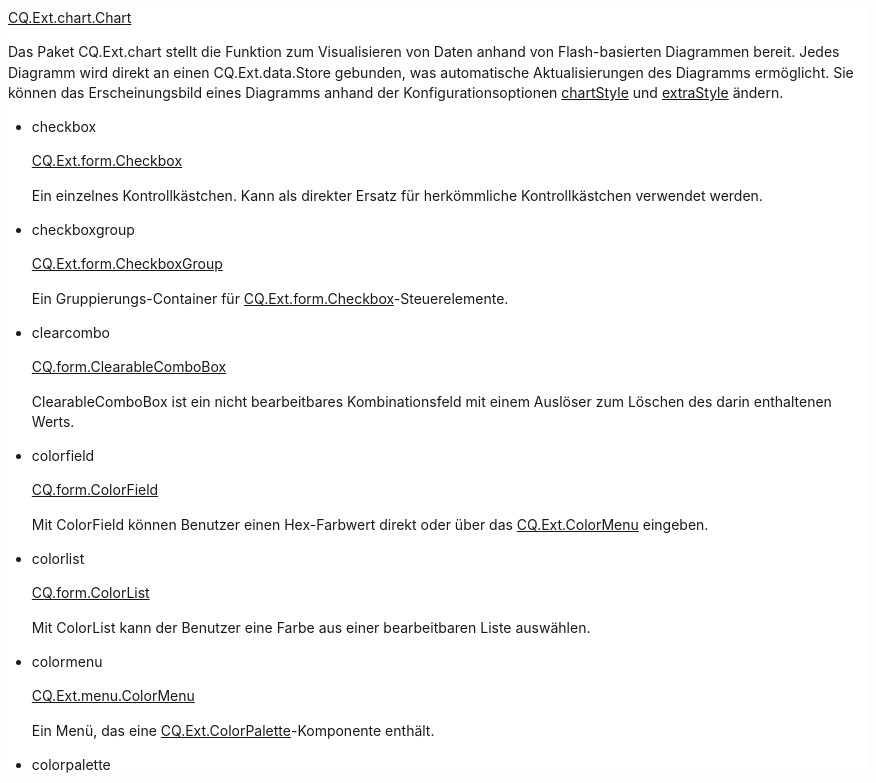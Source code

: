   [CQ.Ext.chart.Chart](https://developer.adobe.com/experience-manager/reference-materials/6-5/widgets-api/index.html?class=CQ.Ext.chart.Chart)

  Das Paket CQ.Ext.chart stellt die Funktion zum Visualisieren von Daten anhand von Flash-basierten Diagrammen bereit. Jedes Diagramm wird direkt an einen CQ.Ext.data.Store gebunden, was automatische Aktualisierungen des Diagramms ermöglicht. Sie können das Erscheinungsbild eines Diagramms anhand der Konfigurationsoptionen [chartStyle](https://developer.adobe.com/experience-manager/reference-materials/6-5/widgets-api/index.html?class=CQ.Ext.chart.Chart) und [extraStyle](https://developer.adobe.com/experience-manager/reference-materials/6-5/widgets-api/index.html?class=CQ.Ext.chart.Chart) ändern.

* checkbox

  [CQ.Ext.form.Checkbox](https://developer.adobe.com/experience-manager/reference-materials/6-5/widgets-api/index.html?class=CQ.Ext.form.Checkbox)

  Ein einzelnes Kontrollkästchen. Kann als direkter Ersatz für herkömmliche Kontrollkästchen verwendet werden.

* checkboxgroup

  [CQ.Ext.form.CheckboxGroup](https://developer.adobe.com/experience-manager/reference-materials/6-5/widgets-api/index.html?class=CQ.Ext.form.CheckboxGroup)

  Ein Gruppierungs-Container für [CQ.Ext.form.Checkbox](https://developer.adobe.com/experience-manager/reference-materials/6-5/widgets-api/index.html?class=CQ.Ext.form.Checkbox)-Steuerelemente.

* clearcombo

  [CQ.form.ClearableComboBox](https://developer.adobe.com/experience-manager/reference-materials/6-5/widgets-api/index.html?class=CQ.form.ClearableComboBox)

  ClearableComboBox ist ein nicht bearbeitbares Kombinationsfeld mit einem Auslöser zum Löschen des darin enthaltenen Werts.

* colorfield

  [CQ.form.ColorField](https://developer.adobe.com/experience-manager/reference-materials/6-5/widgets-api/index.html?class=CQ.form.ColorField)

  Mit ColorField können Benutzer einen Hex-Farbwert direkt oder über das [CQ.Ext.ColorMenu](https://developer.adobe.com/experience-manager/reference-materials/6-5/widgets-api/index.html?class=CQ.Ext.ColorMenu) eingeben.

* colorlist

  [CQ.form.ColorList](https://developer.adobe.com/experience-manager/reference-materials/6-5/widgets-api/index.html?class=CQ.form.ColorList)

  Mit ColorList kann der Benutzer eine Farbe aus einer bearbeitbaren Liste auswählen.

* colormenu

  [CQ.Ext.menu.ColorMenu](https://developer.adobe.com/experience-manager/reference-materials/6-5/widgets-api/index.html?class=CQ.Ext.menu.ColorMenu)

  Ein Menü, das eine [CQ.Ext.ColorPalette](https://developer.adobe.com/experience-manager/reference-materials/6-5/widgets-api/index.html?class=CQ.Ext.ColorPalette)-Komponente enthält.

* colorpalette
